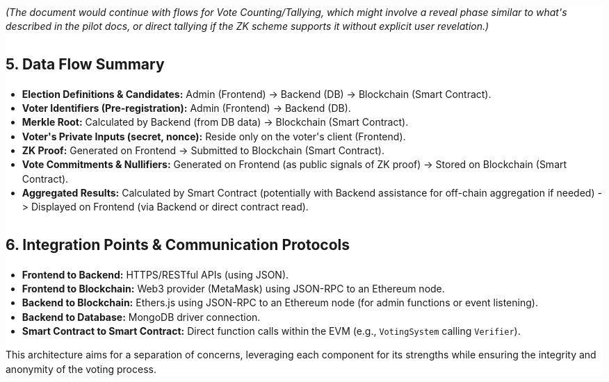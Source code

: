 *(The document would continue with flows for Vote Counting/Tallying, which might involve a reveal phase similar to what's described in the pilot docs, or direct tallying if the ZK scheme supports it without explicit user revelation.)*

## 5. Data Flow Summary

*   **Election Definitions & Candidates:** Admin (Frontend) -> Backend (DB) -> Blockchain (Smart Contract).
*   **Voter Identifiers (Pre-registration):** Admin (Frontend) -> Backend (DB).
*   **Merkle Root:** Calculated by Backend (from DB data) -> Blockchain (Smart Contract).
*   **Voter's Private Inputs (secret, nonce):** Reside only on the voter's client (Frontend).
*   **ZK Proof:** Generated on Frontend -> Submitted to Blockchain (Smart Contract).
*   **Vote Commitments & Nullifiers:** Generated on Frontend (as public signals of ZK proof) -> Stored on Blockchain (Smart Contract).
*   **Aggregated Results:** Calculated by Smart Contract (potentially with Backend assistance for off-chain aggregation if needed) -> Displayed on Frontend (via Backend or direct contract read).

## 6. Integration Points & Communication Protocols

*   **Frontend to Backend:** HTTPS/RESTful APIs (using JSON).
*   **Frontend to Blockchain:** Web3 provider (MetaMask) using JSON-RPC to an Ethereum node.
*   **Backend to Blockchain:** Ethers.js using JSON-RPC to an Ethereum node (for admin functions or event listening).
*   **Backend to Database:** MongoDB driver connection.
*   **Smart Contract to Smart Contract:** Direct function calls within the EVM (e.g., `VotingSystem` calling `Verifier`).

This architecture aims for a separation of concerns, leveraging each component for its strengths while ensuring the integrity and anonymity of the voting process.
